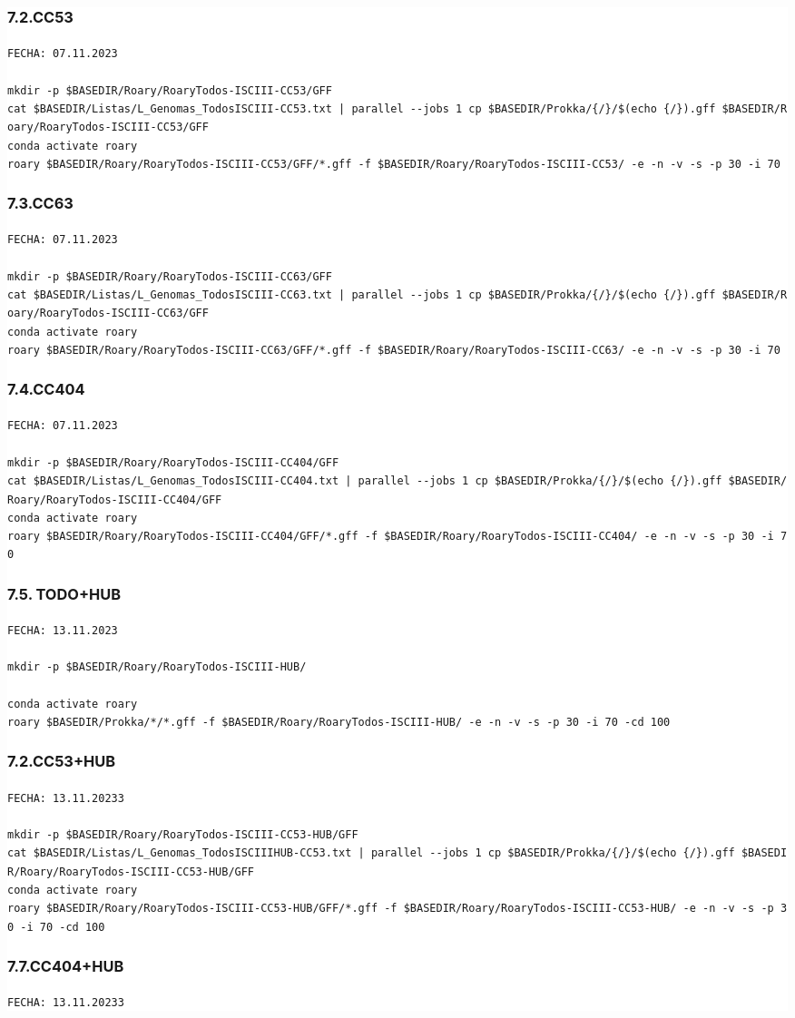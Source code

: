 ### 7.2.CC53
	FECHA: 07.11.2023
 
	mkdir -p $BASEDIR/Roary/RoaryTodos-ISCIII-CC53/GFF
 	cat $BASEDIR/Listas/L_Genomas_TodosISCIII-CC53.txt | parallel --jobs 1 cp $BASEDIR/Prokka/{/}/$(echo {/}).gff $BASEDIR/Roary/RoaryTodos-ISCIII-CC53/GFF
 	conda activate roary
	roary $BASEDIR/Roary/RoaryTodos-ISCIII-CC53/GFF/*.gff -f $BASEDIR/Roary/RoaryTodos-ISCIII-CC53/ -e -n -v -s -p 30 -i 70

 ### 7.3.CC63
	FECHA: 07.11.2023
 
	mkdir -p $BASEDIR/Roary/RoaryTodos-ISCIII-CC63/GFF
 	cat $BASEDIR/Listas/L_Genomas_TodosISCIII-CC63.txt | parallel --jobs 1 cp $BASEDIR/Prokka/{/}/$(echo {/}).gff $BASEDIR/Roary/RoaryTodos-ISCIII-CC63/GFF
 	conda activate roary
	roary $BASEDIR/Roary/RoaryTodos-ISCIII-CC63/GFF/*.gff -f $BASEDIR/Roary/RoaryTodos-ISCIII-CC63/ -e -n -v -s -p 30 -i 70

 ### 7.4.CC404
	FECHA: 07.11.2023
 
	mkdir -p $BASEDIR/Roary/RoaryTodos-ISCIII-CC404/GFF
 	cat $BASEDIR/Listas/L_Genomas_TodosISCIII-CC404.txt | parallel --jobs 1 cp $BASEDIR/Prokka/{/}/$(echo {/}).gff $BASEDIR/Roary/RoaryTodos-ISCIII-CC404/GFF
 	conda activate roary
	roary $BASEDIR/Roary/RoaryTodos-ISCIII-CC404/GFF/*.gff -f $BASEDIR/Roary/RoaryTodos-ISCIII-CC404/ -e -n -v -s -p 30 -i 70

 ### 7.5. TODO+HUB
	FECHA: 13.11.2023
 
	mkdir -p $BASEDIR/Roary/RoaryTodos-ISCIII-HUB/
 	
  	conda activate roary
	roary $BASEDIR/Prokka/*/*.gff -f $BASEDIR/Roary/RoaryTodos-ISCIII-HUB/ -e -n -v -s -p 30 -i 70 -cd 100

### 7.2.CC53+HUB
	FECHA: 13.11.20233
 
	mkdir -p $BASEDIR/Roary/RoaryTodos-ISCIII-CC53-HUB/GFF
 	cat $BASEDIR/Listas/L_Genomas_TodosISCIIIHUB-CC53.txt | parallel --jobs 1 cp $BASEDIR/Prokka/{/}/$(echo {/}).gff $BASEDIR/Roary/RoaryTodos-ISCIII-CC53-HUB/GFF
 	conda activate roary
	roary $BASEDIR/Roary/RoaryTodos-ISCIII-CC53-HUB/GFF/*.gff -f $BASEDIR/Roary/RoaryTodos-ISCIII-CC53-HUB/ -e -n -v -s -p 30 -i 70 -cd 100

 ### 7.7.CC404+HUB
	FECHA: 13.11.20233
 